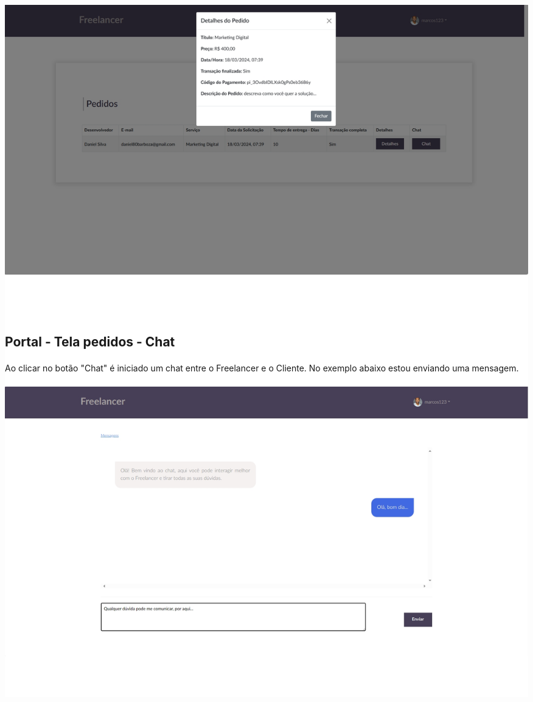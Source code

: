 <img src="./docs/prints/18.jpg" alt=""/>
<br/>
<br/>
<br/>
<br/>

## **Portal - Tela pedidos - Chat**
Ao clicar no botão "Chat" é iniciado um chat entre o Freelancer e o Cliente. No exemplo abaixo estou enviando uma mensagem.
<br/>
<br/>
<img src="./docs/prints/19.jpg" alt=""/>
<br/>
<br/>
<br/>
<br/>
